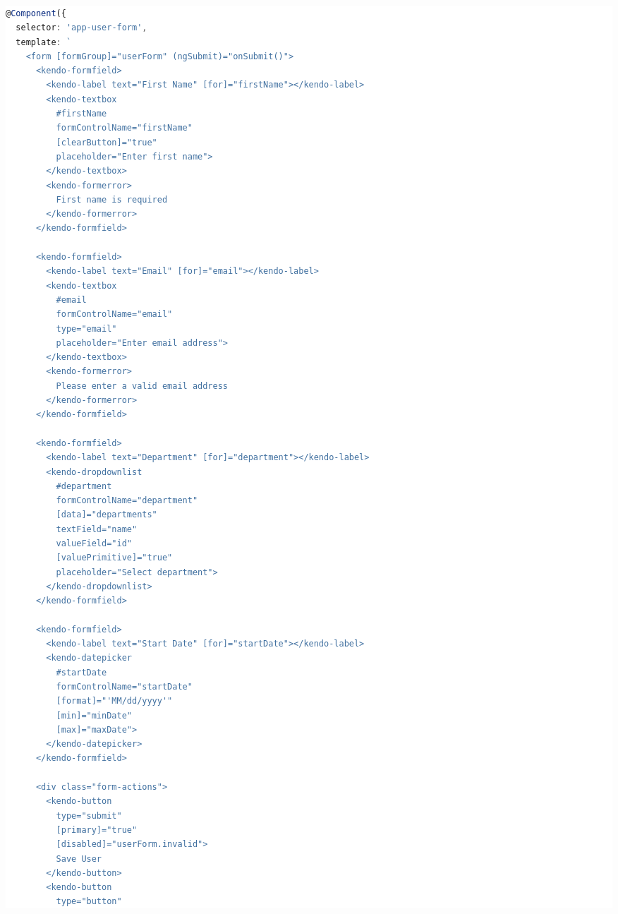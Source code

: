 ```typescript
@Component({
  selector: 'app-user-form',
  template: `
    <form [formGroup]="userForm" (ngSubmit)="onSubmit()">
      <kendo-formfield>
        <kendo-label text="First Name" [for]="firstName"></kendo-label>
        <kendo-textbox
          #firstName
          formControlName="firstName"
          [clearButton]="true"
          placeholder="Enter first name">
        </kendo-textbox>
        <kendo-formerror>
          First name is required
        </kendo-formerror>
      </kendo-formfield>

      <kendo-formfield>
        <kendo-label text="Email" [for]="email"></kendo-label>
        <kendo-textbox
          #email
          formControlName="email"
          type="email"
          placeholder="Enter email address">
        </kendo-textbox>
        <kendo-formerror>
          Please enter a valid email address
        </kendo-formerror>
      </kendo-formfield>

      <kendo-formfield>
        <kendo-label text="Department" [for]="department"></kendo-label>
        <kendo-dropdownlist
          #department
          formControlName="department"
          [data]="departments"
          textField="name"
          valueField="id"
          [valuePrimitive]="true"
          placeholder="Select department">
        </kendo-dropdownlist>
      </kendo-formfield>

      <kendo-formfield>
        <kendo-label text="Start Date" [for]="startDate"></kendo-label>
        <kendo-datepicker
          #startDate
          formControlName="startDate"
          [format]="'MM/dd/yyyy'"
          [min]="minDate"
          [max]="maxDate">
        </kendo-datepicker>
      </kendo-formfield>

      <div class="form-actions">
        <kendo-button
          type="submit"
          [primary]="true"
          [disabled]="userForm.invalid">
          Save User
        </kendo-button>
        <kendo-button
          type="button"
```